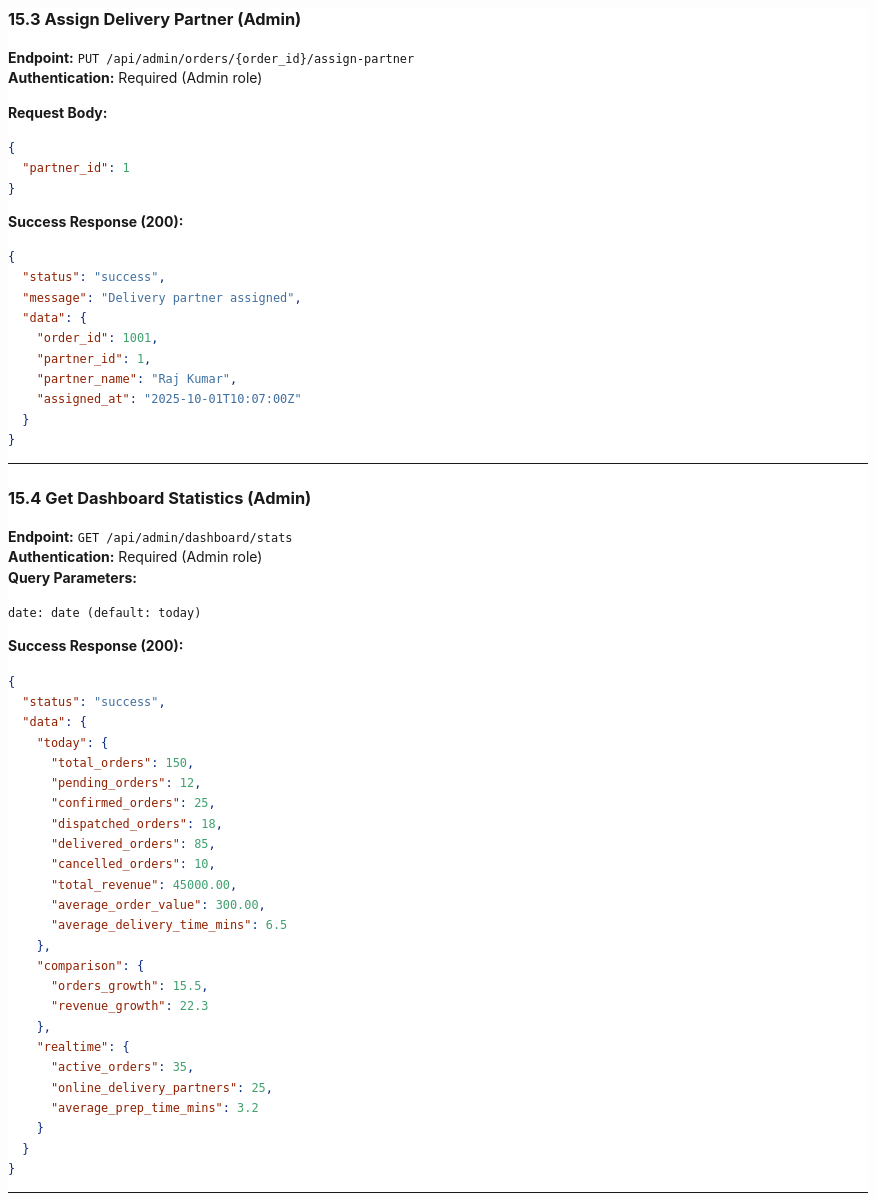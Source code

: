 ### 15.3 Assign Delivery Partner (Admin)

**Endpoint:** `PUT /api/admin/orders/{order_id}/assign-partner`  
**Authentication:** Required (Admin role)

**Request Body:**
```json
{
  "partner_id": 1
}
```

**Success Response (200):**
```json
{
  "status": "success",
  "message": "Delivery partner assigned",
  "data": {
    "order_id": 1001,
    "partner_id": 1,
    "partner_name": "Raj Kumar",
    "assigned_at": "2025-10-01T10:07:00Z"
  }
}
```

---

### 15.4 Get Dashboard Statistics (Admin)

**Endpoint:** `GET /api/admin/dashboard/stats`  
**Authentication:** Required (Admin role)  
**Query Parameters:**
```
date: date (default: today)
```

**Success Response (200):**
```json
{
  "status": "success",
  "data": {
    "today": {
      "total_orders": 150,
      "pending_orders": 12,
      "confirmed_orders": 25,
      "dispatched_orders": 18,
      "delivered_orders": 85,
      "cancelled_orders": 10,
      "total_revenue": 45000.00,
      "average_order_value": 300.00,
      "average_delivery_time_mins": 6.5
    },
    "comparison": {
      "orders_growth": 15.5,
      "revenue_growth": 22.3
    },
    "realtime": {
      "active_orders": 35,
      "online_delivery_partners": 25,
      "average_prep_time_mins": 3.2
    }
  }
}
```

---